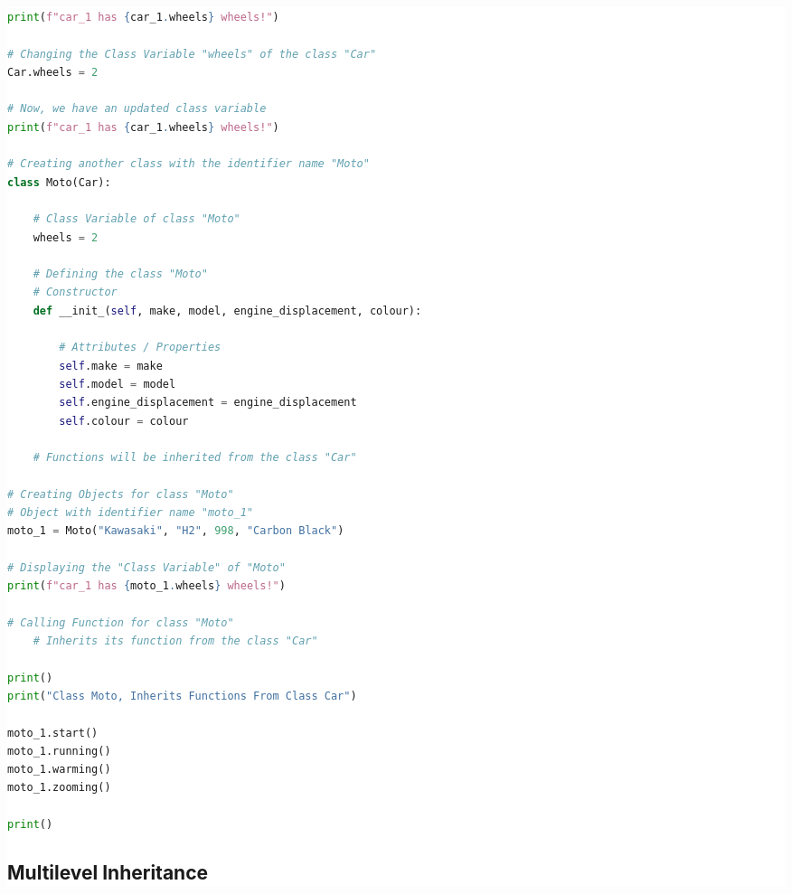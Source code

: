 ```python
print(f"car_1 has {car_1.wheels} wheels!")

# Changing the Class Variable "wheels" of the class "Car"
Car.wheels = 2

# Now, we have an updated class variable
print(f"car_1 has {car_1.wheels} wheels!")

# Creating another class with the identifier name "Moto"
class Moto(Car):

    # Class Variable of class "Moto"
    wheels = 2

    # Defining the class "Moto"
    # Constructor
    def __init_(self, make, model, engine_displacement, colour):

        # Attributes / Properties
        self.make = make
        self.model = model
        self.engine_displacement = engine_displacement
        self.colour = colour

    # Functions will be inherited from the class "Car"

# Creating Objects for class "Moto"
# Object with identifier name "moto_1"
moto_1 = Moto("Kawasaki", "H2", 998, "Carbon Black")

# Displaying the "Class Variable" of "Moto"
print(f"car_1 has {moto_1.wheels} wheels!")

# Calling Function for class "Moto"
    # Inherits its function from the class "Car"

print()
print("Class Moto, Inherits Functions From Class Car")

moto_1.start()
moto_1.running()
moto_1.warming()
moto_1.zooming()

print()

```

## Multilevel Inheritance

